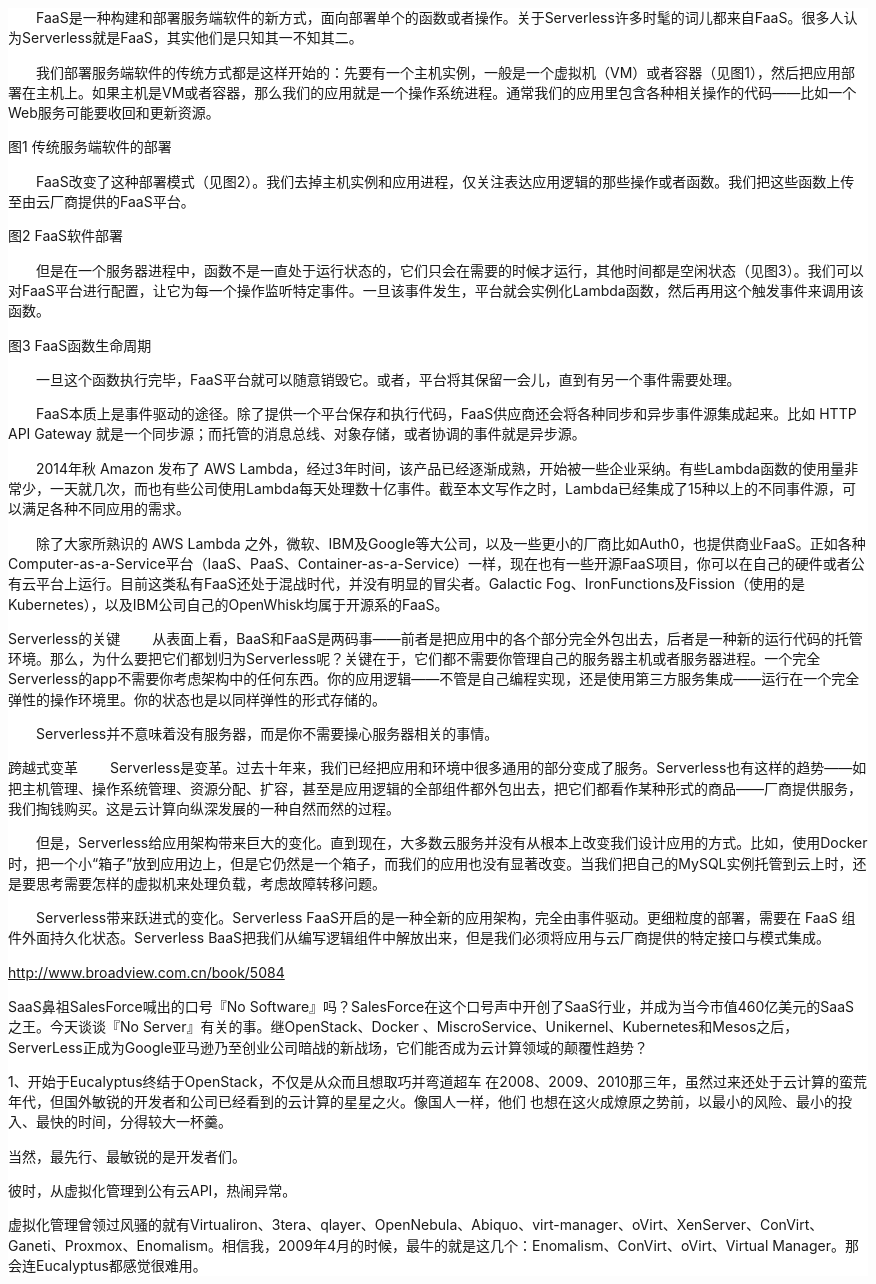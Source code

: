 　　FaaS是一种构建和部署服务端软件的新方式，面向部署单个的函数或者操作。关于Serverless许多时髦的词儿都来自FaaS。很多人认为Serverless就是FaaS，其实他们是只知其一不知其二。

　　我们部署服务端软件的传统方式都是这样开始的：先要有一个主机实例，一般是一个虚拟机（VM）或者容器（见图1），然后把应用部署在主机上。如果主机是VM或者容器，那么我们的应用就是一个操作系统进程。通常我们的应用里包含各种相关操作的代码——比如一个Web服务可能要收回和更新资源。

图1 传统服务端软件的部署

　　FaaS改变了这种部署模式（见图2）。我们去掉主机实例和应用进程，仅关注表达应用逻辑的那些操作或者函数。我们把这些函数上传至由云厂商提供的FaaS平台。

图2 FaaS软件部署

　　但是在一个服务器进程中，函数不是一直处于运行状态的，它们只会在需要的时候才运行，其他时间都是空闲状态（见图3）。我们可以对FaaS平台进行配置，让它为每一个操作监听特定事件。一旦该事件发生，平台就会实例化Lambda函数，然后再用这个触发事件来调用该函数。

图3 FaaS函数生命周期

　　一旦这个函数执行完毕，FaaS平台就可以随意销毁它。或者，平台将其保留一会儿，直到有另一个事件需要处理。

　　FaaS本质上是事件驱动的途径。除了提供一个平台保存和执行代码，FaaS供应商还会将各种同步和异步事件源集成起来。比如 HTTP API Gateway 就是一个同步源；而托管的消息总线、对象存储，或者协调的事件就是异步源。

　　2014年秋 Amazon 发布了 AWS Lambda，经过3年时间，该产品已经逐渐成熟，开始被一些企业采纳。有些Lambda函数的使用量非常少，一天就几次，而也有些公司使用Lambda每天处理数十亿事件。截至本文写作之时，Lambda已经集成了15种以上的不同事件源，可以满足各种不同应用的需求。

　　除了大家所熟识的 AWS Lambda 之外，微软、IBM及Google等大公司，以及一些更小的厂商比如Auth0，也提供商业FaaS。正如各种Computer-as-a-Service平台（IaaS、PaaS、Container-as-a-Service）一样，现在也有一些开源FaaS项目，你可以在自己的硬件或者公有云平台上运行。目前这类私有FaaS还处于混战时代，并没有明显的冒尖者。Galactic Fog、IronFunctions及Fission（使用的是Kubernetes），以及IBM公司自己的OpenWhisk均属于开源系的FaaS。

Serverless的关键
　　从表面上看，BaaS和FaaS是两码事——前者是把应用中的各个部分完全外包出去，后者是一种新的运行代码的托管环境。那么，为什么要把它们都划归为Serverless呢？关键在于，它们都不需要你管理自己的服务器主机或者服务器进程。一个完全Serverless的app不需要你考虑架构中的任何东西。你的应用逻辑——不管是自己编程实现，还是使用第三方服务集成——运行在一个完全弹性的操作环境里。你的状态也是以同样弹性的形式存储的。

　　Serverless并不意味着没有服务器，而是你不需要操心服务器相关的事情。

跨越式变革
　　Serverless是变革。过去十年来，我们已经把应用和环境中很多通用的部分变成了服务。Serverless也有这样的趋势——如把主机管理、操作系统管理、资源分配、扩容，甚至是应用逻辑的全部组件都外包出去，把它们都看作某种形式的商品——厂商提供服务，我们掏钱购买。这是云计算向纵深发展的一种自然而然的过程。

　　但是，Serverless给应用架构带来巨大的变化。直到现在，大多数云服务并没有从根本上改变我们设计应用的方式。比如，使用Docker时，把一个小“箱子”放到应用边上，但是它仍然是一个箱子，而我们的应用也没有显著改变。当我们把自己的MySQL实例托管到云上时，还是要思考需要怎样的虚拟机来处理负载，考虑故障转移问题。

　　Serverless带来跃进式的变化。Serverless FaaS开启的是一种全新的应用架构，完全由事件驱动。更细粒度的部署，需要在 FaaS 组件外面持久化状态。Serverless BaaS把我们从编写逻辑组件中解放出来，但是我们必须将应用与云厂商提供的特定接口与模式集成。

http://www.broadview.com.cn/book/5084

SaaS鼻祖SalesForce喊出的口号『No Software』吗？SalesForce在这个口号声中开创了SaaS行业，并成为当今市值460亿美元的SaaS之王。今天谈谈『No Server』有关的事。继OpenStack、Docker 、MiscroService、Unikernel、Kubernetes和Mesos之后，ServerLess正成为Google亚马逊乃至创业公司暗战的新战场，它们能否成为云计算领域的颠覆性趋势？
 
1、开始于Eucalyptus终结于OpenStack，不仅是从众而且想取巧并弯道超车
在2008、2009、2010那三年，虽然过来还处于云计算的蛮荒年代，但国外敏锐的开发者和公司已经看到的云计算的星星之火。像国人一样，他们 也想在这火成燎原之势前，以最小的风险、最小的投入、最快的时间，分得较大一杯羹。

当然，最先行、最敏锐的是开发者们。

彼时，从虚拟化管理到公有云API，热闹异常。

虚拟化管理曾领过风骚的就有Virtualiron、3tera、qlayer、OpenNebula、Abiquo、virt-manager、oVirt、XenServer、ConVirt、Ganeti、Proxmox、Enomalism。相信我，2009年4月的时候，最牛的就是这几个：Enomalism、ConVirt、oVirt、Virtual Manager。那会连Eucalyptus都感觉很难用。
